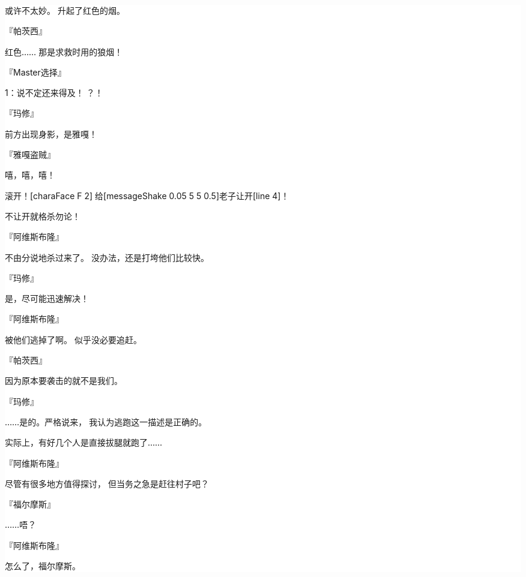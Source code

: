或许不太妙。
升起了红色的烟。

『帕茨西』

红色……
那是求救时用的狼烟！

『Master选择』

1：说不定还来得及！
？！

『玛修』

前方出现身影，是雅嘎！

『雅嘎盗贼』

嘻，嘻，嘻！

滚开！[charaFace F 2]
给[messageShake 0.05 5 5 0.5]老子让开[line 4]！

不让开就格杀勿论！

『阿维斯布隆』

不由分说地杀过来了。
没办法，还是打垮他们比较快。

『玛修』

是，尽可能迅速解决！

『阿维斯布隆』

被他们逃掉了啊。
似乎没必要追赶。

『帕茨西』

因为原本要袭击的就不是我们。

『玛修』

……是的。严格说来，
我认为逃跑这一描述是正确的。

实际上，有好几个人是直接拔腿就跑了……

『阿维斯布隆』

尽管有很多地方值得探讨，
但当务之急是赶往村子吧？

『福尔摩斯』

……唔？

『阿维斯布隆』

怎么了，福尔摩斯。
